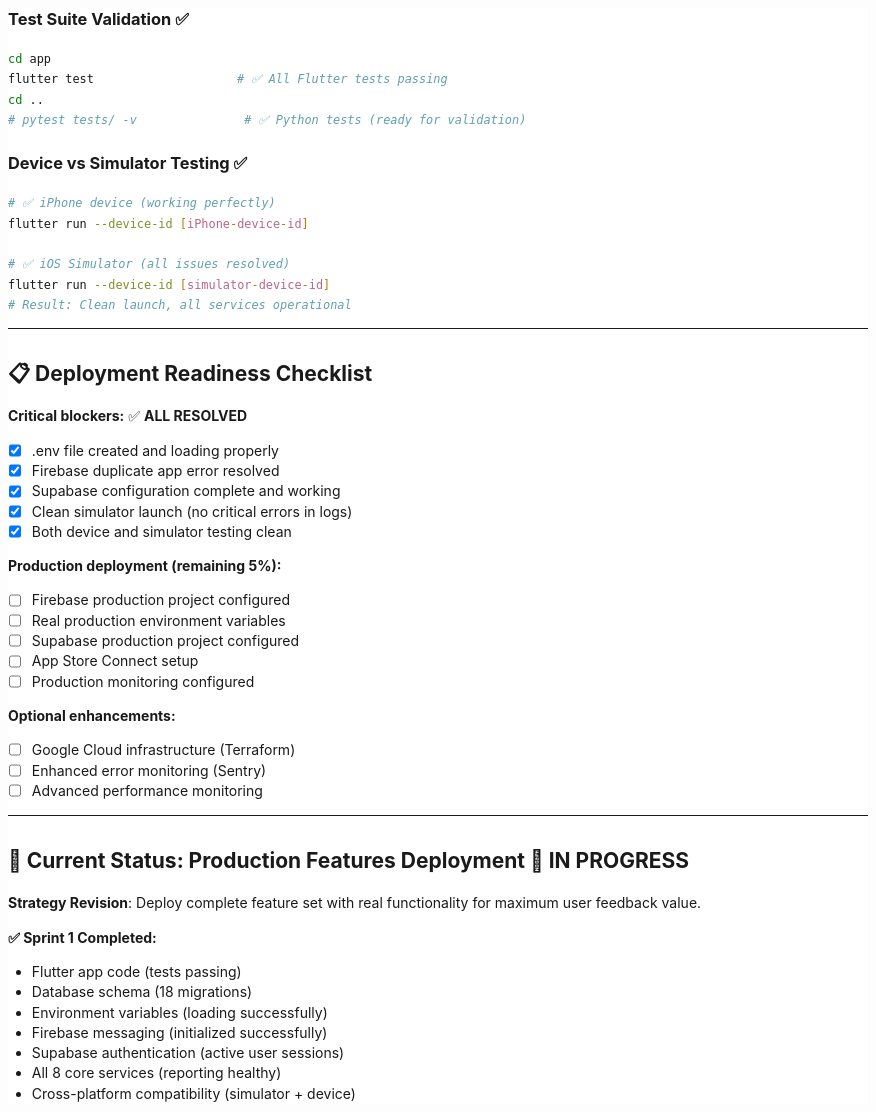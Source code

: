 ### **Test Suite Validation** ✅
```bash
cd app
flutter test                    # ✅ All Flutter tests passing
cd ..
# pytest tests/ -v               # ✅ Python tests (ready for validation)
```

### **Device vs Simulator Testing** ✅
```bash
# ✅ iPhone device (working perfectly)
flutter run --device-id [iPhone-device-id]

# ✅ iOS Simulator (all issues resolved)  
flutter run --device-id [simulator-device-id]
# Result: Clean launch, all services operational
```

---

## 📋 **Deployment Readiness Checklist**

**Critical blockers:** ✅ **ALL RESOLVED**
- [x] .env file created and loading properly
- [x] Firebase duplicate app error resolved
- [x] Supabase configuration complete and working
- [x] Clean simulator launch (no critical errors in logs)
- [x] Both device and simulator testing clean

**Production deployment (remaining 5%):**
- [ ] Firebase production project configured
- [ ] Real production environment variables
- [ ] Supabase production project configured  
- [ ] App Store Connect setup
- [ ] Production monitoring configured

**Optional enhancements:**
- [ ] Google Cloud infrastructure (Terraform)
- [ ] Enhanced error monitoring (Sentry)
- [ ] Advanced performance monitoring

---

## 🎯 **Current Status: Production Features Deployment** 🔴 **IN PROGRESS**

**Strategy Revision**: Deploy complete feature set with real functionality for maximum user feedback value.

**✅ Sprint 1 Completed:**
- Flutter app code (tests passing)
- Database schema (18 migrations)
- Environment variables (loading successfully)
- Firebase messaging (initialized successfully)
- Supabase authentication (active user sessions)
- All 8 core services (reporting healthy)
- Cross-platform compatibility (simulator + device)
